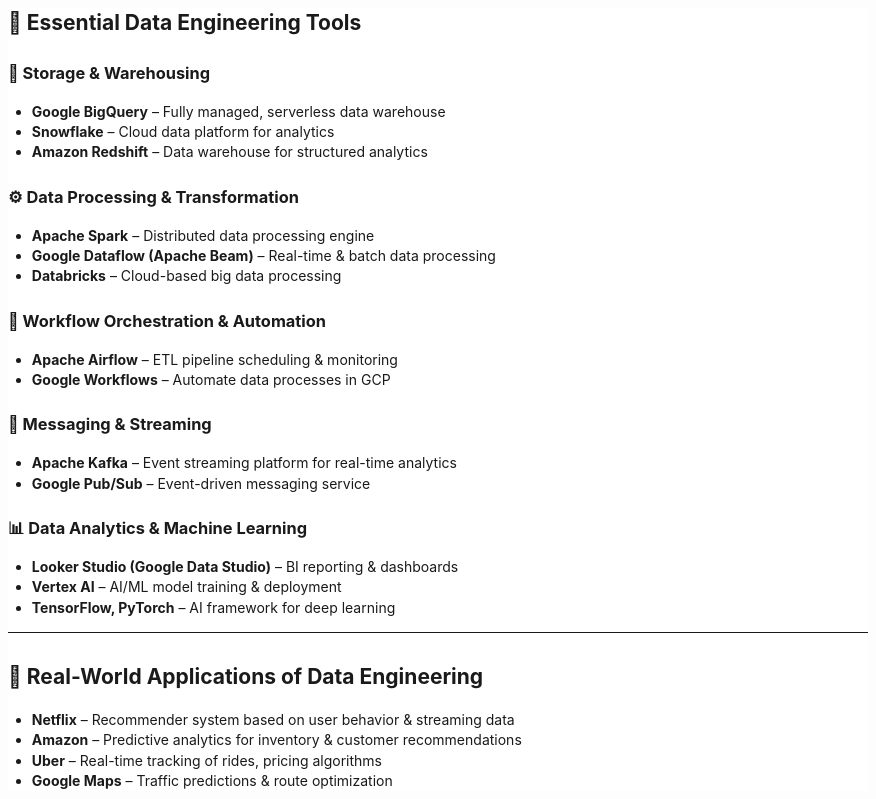 ## 🎯 **Essential Data Engineering Tools**

### **📁 Storage & Warehousing**
- **Google BigQuery** – Fully managed, serverless data warehouse  
- **Snowflake** – Cloud data platform for analytics  
- **Amazon Redshift** – Data warehouse for structured analytics  

### **⚙️ Data Processing & Transformation**
- **Apache Spark** – Distributed data processing engine  
- **Google Dataflow (Apache Beam)** – Real-time & batch data processing  
- **Databricks** – Cloud-based big data processing  

### **🔄 Workflow Orchestration & Automation**
- **Apache Airflow** – ETL pipeline scheduling & monitoring  
- **Google Workflows** – Automate data processes in GCP  

### **📡 Messaging & Streaming**
- **Apache Kafka** – Event streaming platform for real-time analytics  
- **Google Pub/Sub** – Event-driven messaging service  

### **📊 Data Analytics & Machine Learning**
- **Looker Studio (Google Data Studio)** – BI reporting & dashboards  
- **Vertex AI** – AI/ML model training & deployment  
- **TensorFlow, PyTorch** – AI framework for deep learning  

---

## 🚀 **Real-World Applications of Data Engineering**
- **Netflix** – Recommender system based on user behavior & streaming data  
- **Amazon** – Predictive analytics for inventory & customer recommendations  
- **Uber** – Real-time tracking of rides, pricing algorithms  
- **Google Maps** – Traffic predictions & route optimization  


